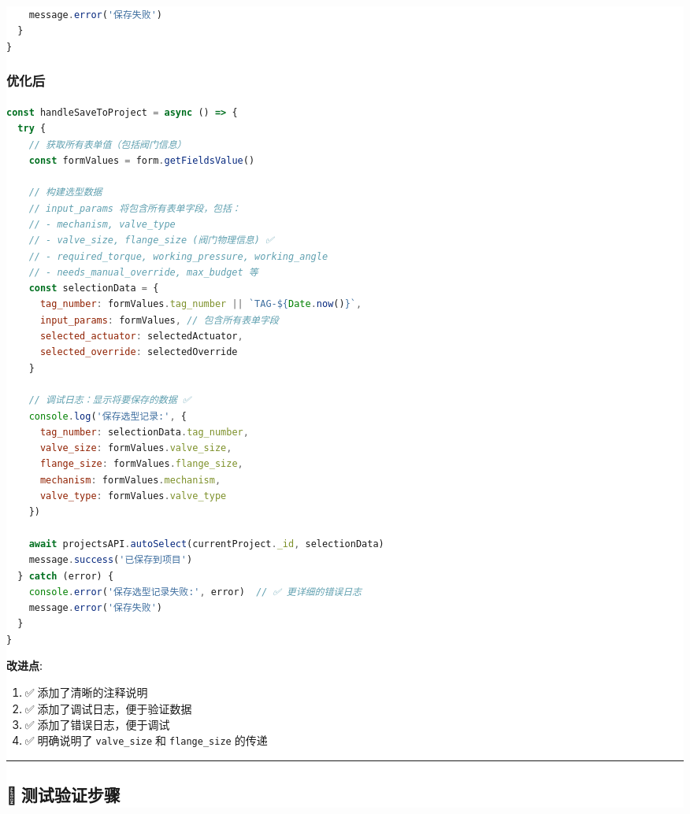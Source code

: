 ```javascript
    message.error('保存失败')
  }
}
```

### 优化后
```javascript
const handleSaveToProject = async () => {
  try {
    // 获取所有表单值（包括阀门信息）
    const formValues = form.getFieldsValue()
    
    // 构建选型数据
    // input_params 将包含所有表单字段，包括：
    // - mechanism, valve_type
    // - valve_size, flange_size (阀门物理信息) ✅
    // - required_torque, working_pressure, working_angle
    // - needs_manual_override, max_budget 等
    const selectionData = {
      tag_number: formValues.tag_number || `TAG-${Date.now()}`,
      input_params: formValues, // 包含所有表单字段
      selected_actuator: selectedActuator,
      selected_override: selectedOverride
    }

    // 调试日志：显示将要保存的数据 ✅
    console.log('保存选型记录:', {
      tag_number: selectionData.tag_number,
      valve_size: formValues.valve_size,
      flange_size: formValues.flange_size,
      mechanism: formValues.mechanism,
      valve_type: formValues.valve_type
    })

    await projectsAPI.autoSelect(currentProject._id, selectionData)
    message.success('已保存到项目')
  } catch (error) {
    console.error('保存选型记录失败:', error)  // ✅ 更详细的错误日志
    message.error('保存失败')
  }
}
```

**改进点**:
1. ✅ 添加了清晰的注释说明
2. ✅ 添加了调试日志，便于验证数据
3. ✅ 添加了错误日志，便于调试
4. ✅ 明确说明了 `valve_size` 和 `flange_size` 的传递

---

## 🧪 测试验证步骤
